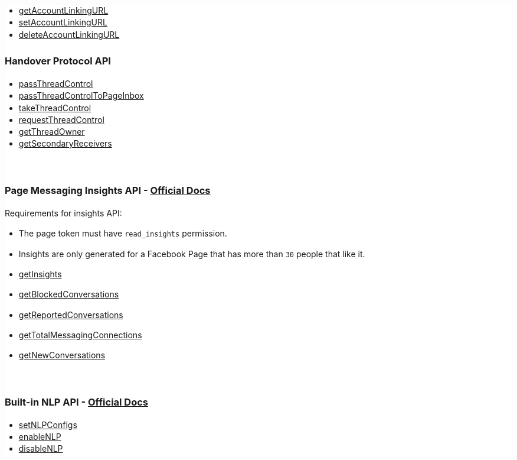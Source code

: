 - [getAccountLinkingURL](https://bottenderjs.github.io/messaging-apis/latest/classes/messaging_api_messenger.MessengerClient.html#getaccountlinkingurl)
- [setAccountLinkingURL](https://bottenderjs.github.io/messaging-apis/latest/classes/messaging_api_messenger.MessengerClient.html#setaccountlinkingurl)
- [deleteAccountLinkingURL](https://bottenderjs.github.io/messaging-apis/latest/classes/messaging_api_messenger.MessengerClient.html#deleteaccountlinkingurl)

### Handover Protocol API

- [passThreadControl](https://bottenderjs.github.io/messaging-apis/latest/classes/messaging_api_messenger.MessengerClient.html#passthreadcontrol)
- [passThreadControlToPageInbox](https://bottenderjs.github.io/messaging-apis/latest/classes/messaging_api_messenger.MessengerClient.html#passthreadcontroltopageinbox)
- [takeThreadControl](https://bottenderjs.github.io/messaging-apis/latest/classes/messaging_api_messenger.MessengerClient.html#takethreadcontrol)
- [requestThreadControl](https://bottenderjs.github.io/messaging-apis/latest/classes/messaging_api_messenger.MessengerClient.html#requestthreadcontrol)
- [getThreadOwner](https://bottenderjs.github.io/messaging-apis/latest/classes/messaging_api_messenger.MessengerClient.html#getthreadowner)
- [getSecondaryReceivers](https://bottenderjs.github.io/messaging-apis/latest/classes/messaging_api_messenger.MessengerClient.html#getsecondaryreceivers)

<br />

<a id="page-messaging-insights-api" />

### Page Messaging Insights API - [Official Docs](https://developers.facebook.com/docs/messenger-platform/insights/page-messaging)

Requirements for insights API:

- The page token must have `read_insights` permission.
- Insights are only generated for a Facebook Page that has more than `30` people that like it.

- [getInsights](https://bottenderjs.github.io/messaging-apis/latest/classes/messaging_api_messenger.MessengerClient.html#getinsights)
- [getBlockedConversations](https://bottenderjs.github.io/messaging-apis/latest/classes/messaging_api_messenger.MessengerClient.html#getblockedconversations)
- [getReportedConversations](https://bottenderjs.github.io/messaging-apis/latest/classes/messaging_api_messenger.MessengerClient.html#getreportedconversations)
- [getTotalMessagingConnections](https://bottenderjs.github.io/messaging-apis/latest/classes/messaging_api_messenger.MessengerClient.html#gettotalmessagingconnections)
- [getNewConversations](https://bottenderjs.github.io/messaging-apis/latest/classes/messaging_api_messenger.MessengerClient.html#getnewconversations)

<br />

<a id="built-in-nlp-api" />

### Built-in NLP API - [Official Docs](https://developers.facebook.com/docs/messenger-platform/built-in-nlp)

- [setNLPConfigs](https://bottenderjs.github.io/messaging-apis/latest/classes/messaging_api_messenger.MessengerClient.html#setnlpconfigs)
- [enableNLP](https://bottenderjs.github.io/messaging-apis/latest/classes/messaging_api_messenger.MessengerClient.html#enablenlp)
- [disableNLP](https://bottenderjs.github.io/messaging-apis/latest/classes/messaging_api_messenger.MessengerClient.html#disablenlp)
